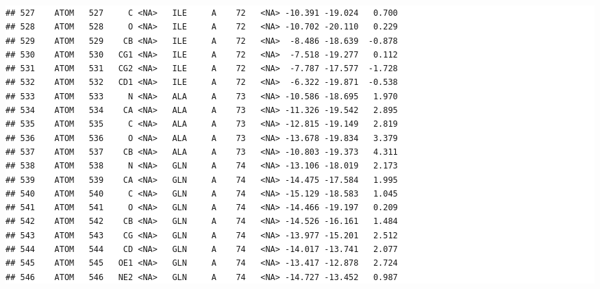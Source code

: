    ## 527    ATOM   527     C <NA>   ILE     A    72   <NA> -10.391 -19.024   0.700
    ## 528    ATOM   528     O <NA>   ILE     A    72   <NA> -10.702 -20.110   0.229
    ## 529    ATOM   529    CB <NA>   ILE     A    72   <NA>  -8.486 -18.639  -0.878
    ## 530    ATOM   530   CG1 <NA>   ILE     A    72   <NA>  -7.518 -19.277   0.112
    ## 531    ATOM   531   CG2 <NA>   ILE     A    72   <NA>  -7.787 -17.577  -1.728
    ## 532    ATOM   532   CD1 <NA>   ILE     A    72   <NA>  -6.322 -19.871  -0.538
    ## 533    ATOM   533     N <NA>   ALA     A    73   <NA> -10.586 -18.695   1.970
    ## 534    ATOM   534    CA <NA>   ALA     A    73   <NA> -11.326 -19.542   2.895
    ## 535    ATOM   535     C <NA>   ALA     A    73   <NA> -12.815 -19.149   2.819
    ## 536    ATOM   536     O <NA>   ALA     A    73   <NA> -13.678 -19.834   3.379
    ## 537    ATOM   537    CB <NA>   ALA     A    73   <NA> -10.803 -19.373   4.311
    ## 538    ATOM   538     N <NA>   GLN     A    74   <NA> -13.106 -18.019   2.173
    ## 539    ATOM   539    CA <NA>   GLN     A    74   <NA> -14.475 -17.584   1.995
    ## 540    ATOM   540     C <NA>   GLN     A    74   <NA> -15.129 -18.583   1.045
    ## 541    ATOM   541     O <NA>   GLN     A    74   <NA> -14.466 -19.197   0.209
    ## 542    ATOM   542    CB <NA>   GLN     A    74   <NA> -14.526 -16.161   1.484
    ## 543    ATOM   543    CG <NA>   GLN     A    74   <NA> -13.977 -15.201   2.512
    ## 544    ATOM   544    CD <NA>   GLN     A    74   <NA> -14.017 -13.741   2.077
    ## 545    ATOM   545   OE1 <NA>   GLN     A    74   <NA> -13.417 -12.878   2.724
    ## 546    ATOM   546   NE2 <NA>   GLN     A    74   <NA> -14.727 -13.452   0.987